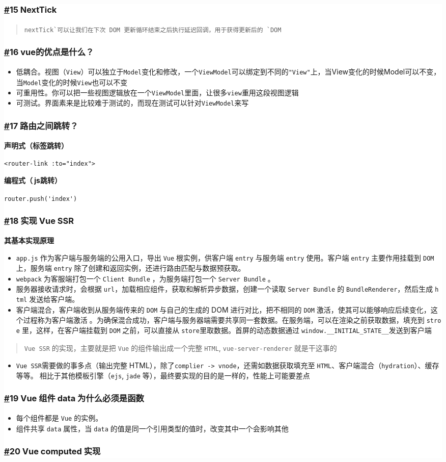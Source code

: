 ### [#](http://interview.poetries.top/docs/advance.html#_15-nexttick)15 NextTick

> ```
> nextTick`可以让我们在下次 DOM 更新循环结束之后执行延迟回调，用于获得更新后的 `DOM
> ```

### [#](http://interview.poetries.top/docs/advance.html#_16-vue的优点是什么)16 vue的优点是什么？

- 低耦合。视图（`View`）可以独立于`Model`变化和修改，一个`ViewModel`可以绑定到不同的`"View"`上，当View变化的时候Model可以不变，当`Model`变化的时候`View`也可以不变
- 可重用性。你可以把一些视图逻辑放在一个`ViewModel`里面，让很多`view`重用这段视图逻辑
- 可测试。界面素来是比较难于测试的，而现在测试可以针对`ViewModel`来写

### [#](http://interview.poetries.top/docs/advance.html#_17-路由之间跳转)17 路由之间跳转？

**声明式（标签跳转）**

```text
<router-link :to="index">
```

**编程式（ js跳转）**

```text
router.push('index')
```

### [#](http://interview.poetries.top/docs/advance.html#_18-实现-vue-ssr)18 实现 Vue SSR

**其基本实现原理**

- `app.js` 作为客户端与服务端的公用入口，导出 `Vue` 根实例，供客户端 `entry` 与服务端 `entry` 使用。客户端 `entry` 主要作用挂载到 `DOM` 上，服务端 `entry` 除了创建和返回实例，还进行路由匹配与数据预获取。
- `webpack` 为客服端打包一个 `Client Bundle` ，为服务端打包一个 `Server Bundle` 。
- 服务器接收请求时，会根据 `url`，加载相应组件，获取和解析异步数据，创建一个读取 `Server Bundle` 的 `BundleRenderer`，然后生成 `html` 发送给客户端。
- 客户端混合，客户端收到从服务端传来的 `DOM` 与自己的生成的 DOM 进行对比，把不相同的 `DOM` 激活，使其可以能够响应后续变化，这个过程称为客户端激活 。为确保混合成功，客户端与服务器端需要共享同一套数据。在服务端，可以在渲染之前获取数据，填充到 `stroe` 里，这样，在客户端挂载到 `DOM` 之前，可以直接从 `store`里取数据。首屏的动态数据通过 `window.__INITIAL_STATE__`发送到客户端

> `Vue SSR` 的实现，主要就是把 `Vue` 的组件输出成一个完整 `HTML`, `vue-server-renderer` 就是干这事的

- `Vue SSR`需要做的事多点（输出完整 HTML），除了`complier -> vnode`，还需如数据获取填充至 `HTML`、客户端混合（`hydration`）、缓存等等。 相比于其他模板引擎（`ejs`, `jade` 等），最终要实现的目的是一样的，性能上可能要差点

### [#](http://interview.poetries.top/docs/advance.html#_19-vue-组件-data-为什么必须是函数)19 Vue 组件 data 为什么必须是函数

- 每个组件都是 `Vue` 的实例。
- 组件共享 `data` 属性，当 `data` 的值是同一个引用类型的值时，改变其中一个会影响其他

### [#](http://interview.poetries.top/docs/advance.html#_20-vue-computed-实现)20 Vue computed 实现
